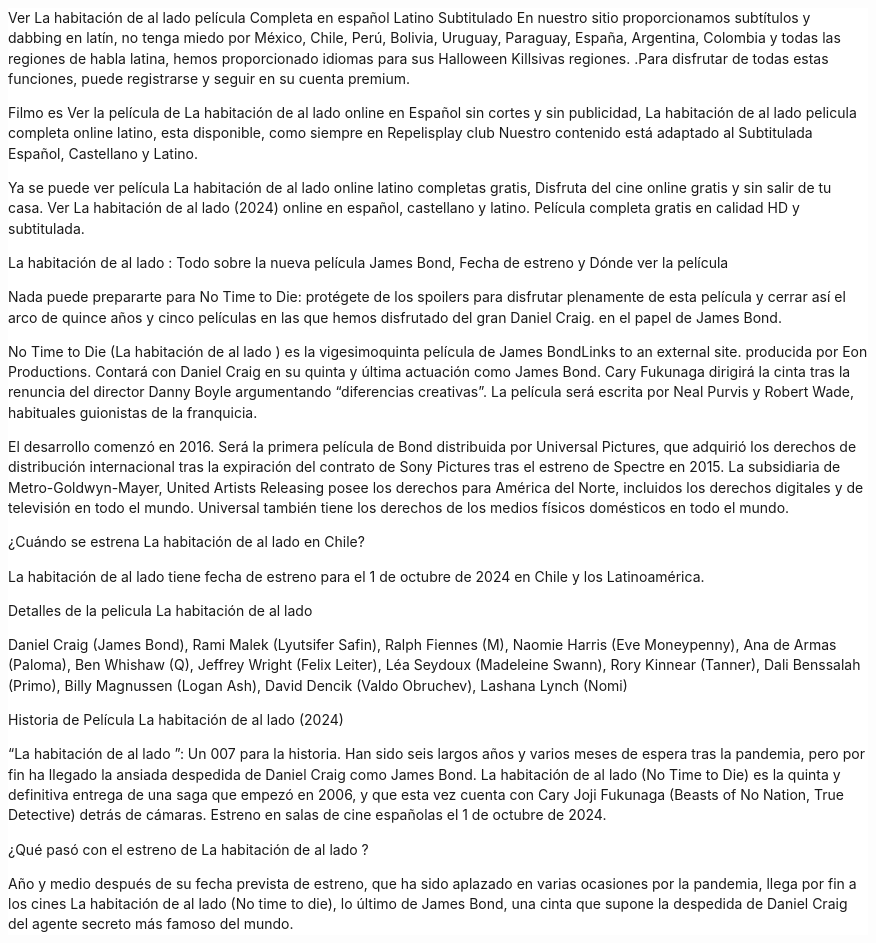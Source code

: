 Ver La habitación de al lado película Completa en español Latino Subtitulado En nuestro sitio proporcionamos subtítulos y dabbing en latín, no tenga miedo por México, Chile, Perú, Bolivia, Uruguay, Paraguay, España, Argentina, Colombia y todas las regiones de habla latina, hemos proporcionado idiomas para sus Halloween Killsivas regiones. .Para disfrutar de todas estas funciones, puede registrarse y seguir en su cuenta premium.

Filmo es Ver la película de La habitación de al lado online en Español sin cortes y sin publicidad, La habitación de al lado pelicula completa online latino, esta disponible, como siempre en Repelisplay club Nuestro contenido está adaptado al Subtitulada Español, Castellano y Latino.

Ya se puede ver película La habitación de al lado online latino completas gratis, Disfruta del cine online gratis y sin salir de tu casa. Ver La habitación de al lado (2024) online en español, castellano y latino. Película completa gratis en calidad HD y subtitulada.

La habitación de al lado : Todo sobre la nueva película James Bond, Fecha de estreno y Dónde ver la película

Nada puede prepararte para No Time to Die: protégete de los spoilers para disfrutar plenamente de esta película y cerrar así el arco de quince años y cinco películas en las que hemos disfrutado del gran Daniel Craig. en el papel de James Bond.

No Time to Die (La habitación de al lado ) es la vigesimoquinta película de James BondLinks to an external site. producida por Eon Productions. Contará con Daniel Craig en su quinta y última actuación como James Bond. Cary Fukunaga dirigirá la cinta tras la renuncia del director Danny Boyle argumentando “diferencias creativas”. La película será escrita por Neal Purvis y Robert Wade, habituales guionistas de la franquicia.

El desarrollo comenzó en 2016. Será la primera película de Bond distribuida por Universal Pictures, que adquirió los derechos de distribución internacional tras la expiración del contrato de Sony Pictures tras el estreno de Spectre en 2015. La subsidiaria de Metro-Goldwyn-Mayer, United Artists Releasing posee los derechos para América del Norte, incluidos los derechos digitales y de televisión en todo el mundo. Universal también tiene los derechos de los medios físicos domésticos en todo el mundo.

¿Cuándo se estrena La habitación de al lado en Chile?

La habitación de al lado tiene fecha de estreno para el 1 de octubre de 2024 en Chile y los Latinoamérica.

Detalles de la pelicula La habitación de al lado

Daniel Craig (James Bond), Rami Malek (Lyutsifer Safin), Ralph Fiennes (M), Naomie Harris (Eve Moneypenny), Ana de Armas (Paloma), Ben Whishaw (Q), Jeffrey Wright (Felix Leiter), Léa Seydoux (Madeleine Swann), Rory Kinnear (Tanner), Dali Benssalah (Primo), Billy Magnussen (Logan Ash), David Dencik (Valdo Obruchev), Lashana Lynch (Nomi)

Historia de Película La habitación de al lado (2024)

“La habitación de al lado ”: Un 007 para la historia. Han sido seis largos años y varios meses de espera tras la pandemia, pero por fin ha llegado la ansiada despedida de Daniel Craig como James Bond. La habitación de al lado (No Time to Die) es la quinta y definitiva entrega de una saga que empezó en 2006, y que esta vez cuenta con Cary Joji Fukunaga (Beasts of No Nation, True Detective) detrás de cámaras. Estreno en salas de cine españolas el 1 de octubre de 2024.

¿Qué pasó con el estreno de La habitación de al lado ?

Año y medio después de su fecha prevista de estreno, que ha sido aplazado en varias ocasiones por la pandemia, llega por fin a los cines La habitación de al lado (No time to die), lo último de James Bond, una cinta que supone la despedida de Daniel Craig del agente secreto más famoso del mundo.
